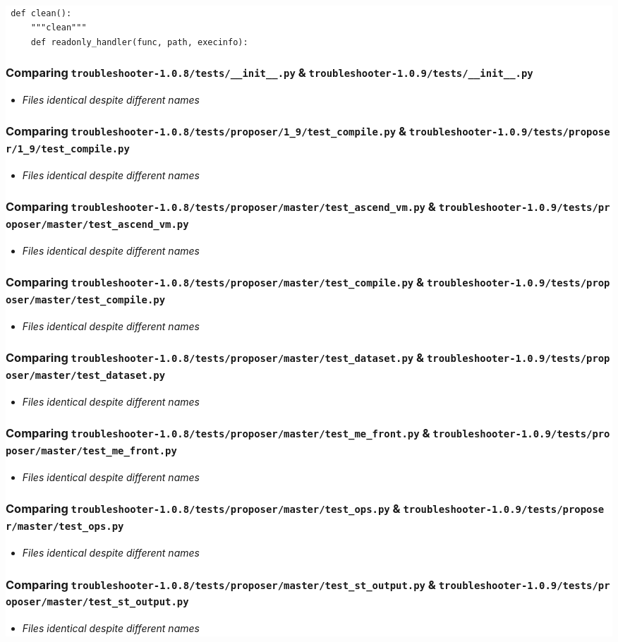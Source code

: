 ```diff
 def clean():
     """clean"""
     def readonly_handler(func, path, execinfo):
```

### Comparing `troubleshooter-1.0.8/tests/__init__.py` & `troubleshooter-1.0.9/tests/__init__.py`

 * *Files identical despite different names*

### Comparing `troubleshooter-1.0.8/tests/proposer/1_9/test_compile.py` & `troubleshooter-1.0.9/tests/proposer/1_9/test_compile.py`

 * *Files identical despite different names*

### Comparing `troubleshooter-1.0.8/tests/proposer/master/test_ascend_vm.py` & `troubleshooter-1.0.9/tests/proposer/master/test_ascend_vm.py`

 * *Files identical despite different names*

### Comparing `troubleshooter-1.0.8/tests/proposer/master/test_compile.py` & `troubleshooter-1.0.9/tests/proposer/master/test_compile.py`

 * *Files identical despite different names*

### Comparing `troubleshooter-1.0.8/tests/proposer/master/test_dataset.py` & `troubleshooter-1.0.9/tests/proposer/master/test_dataset.py`

 * *Files identical despite different names*

### Comparing `troubleshooter-1.0.8/tests/proposer/master/test_me_front.py` & `troubleshooter-1.0.9/tests/proposer/master/test_me_front.py`

 * *Files identical despite different names*

### Comparing `troubleshooter-1.0.8/tests/proposer/master/test_ops.py` & `troubleshooter-1.0.9/tests/proposer/master/test_ops.py`

 * *Files identical despite different names*

### Comparing `troubleshooter-1.0.8/tests/proposer/master/test_st_output.py` & `troubleshooter-1.0.9/tests/proposer/master/test_st_output.py`

 * *Files identical despite different names*
